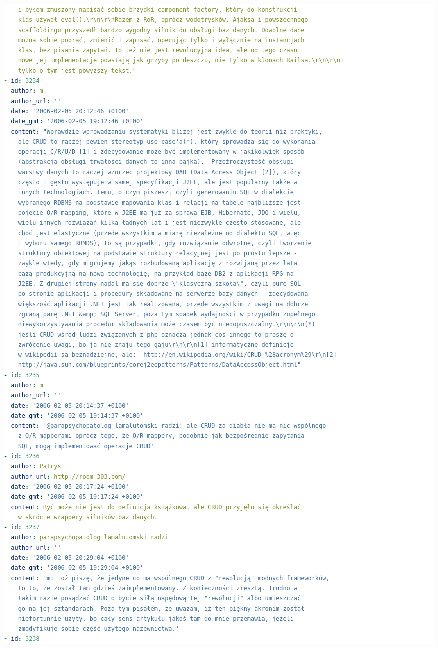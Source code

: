 ```yaml
    i byłem zmuszony napisać sobie brzydki component factory, który do konstrukcji
    klas używał eval().\r\n\r\nRazem z RoR, oprócz wodotrysków, Ajaksa i powszechnego
    scaffoldingu przyszedł bardzo wygodny silnik do obsługi baz danych. Dowolne dane
    można sobie pobrać, zmienić i zapisać, operując tylko i wyłącznie na instancjach
    klas, bez pisania zapytań. To też nie jest rewolucyjna idea, ale od tego czasu
    nowe jej implementacje powstają jak grzyby po deszczu, nie tylko w klonach Railsa.\r\n\r\nI
    tylko o tym jest powyższy tekst."
- id: 3234
  author: m
  author_url: ''
  date: '2006-02-05 20:12:46 +0100'
  date_gmt: '2006-02-05 19:12:46 +0100'
  content: "Wprawdzie wprowadzaniu systematyki blizej jest zwykle do teorii niz praktyki,
    ale CRUD to raczej pewien stereotyp use-case'a(*), który sprowadza się do wykonania
    operacji C/R/U/D [1] i zdecydowanie może być implementowany w jakikolwiek sposób
    (abstrakcja obsługi trwałości danych to inna bajka).  Przeźroczystość obsługi
    warstwy danych to raczej wzorzec projektowy DAO (Data Access Object [2]), który
    często i gęsto występuje w samej specyfikacji J2EE, ale jest popularny także w
    innych technologiach. Temu, o czym piszesz, czyli generowaniu SQL w dialekcie
    wybranego RDBMS na podstawie mapowania klas i relacji na tabele najbliższe jest
    pojęcie O/R mapping, które w J2EE ma już za sprawą EJB, Hibernate, JDO i wielu,
    wielu innych rozwiązań kilka ładnych lat i jest niezwykle często stosowane, ale
    choć jest elastyczne (przede wszystkim w miarę niezależne od dialektu SQL, więc
    i wyboru samego RBMDS), to są przypadki, gdy rozwiązanie odwrotne, czyli tworzenie
    struktury obiektowej na podstawie struktury relacyjnej jest po prostu lepsze -
    zwykle wtedy, gdy migrujemy jakąs rozbudowaną aplikację z rozwijaną przez lata
    bazą produkcyjną na nową technologię, na przykład bazę DB2 z aplikacji RPG na
    J2EE. Z drugiej strony nadal ma sie dobrze \"klasyczna szkoła\", czyli pure SQL
    po stronie aplikacji i procedury składowane na serwerze bazy danych - zdecydowana
    większość aplikacji .NET jest tak realizowana, przede wszystkim z uwagi na dobrze
    zgraną parę .NET &amp; SQL Server, poza tym spadek wydajności w przypadku zupełnego
    niewykorzystywania procedur składowania może czasem być niedopuszczalny.\r\n\r\n(*)
    jeśli CRUD wśród ludzi związanych z php oznacza jednak coś innego to proszę o
    zwrócenie uwagi, bo ja nie znaju tego gaju\r\n\r\n[1] informatyczne definicje
    w wikipedii są beznadziejne, ale:  http://en.wikipedia.org/wiki/CRUD_%28acronym%29\r\n[2]
    http://java.sun.com/blueprints/corej2eepatterns/Patterns/DataAccessObject.html"
- id: 3235
  author: m
  author_url: ''
  date: '2006-02-05 20:14:37 +0100'
  date_gmt: '2006-02-05 19:14:37 +0100'
  content: '@parapsychopatolog lamalutomski radzi: ale CRUD za diabła nie ma nic wspólnego
    z O/R mapperami oprócz tego, że O/R mappery, podobnie jak bezpośrednie zapytania
    SQL, mogą implementować operacje CRUD'
- id: 3236
  author: Patrys
  author_url: http://room-303.com/
  date: '2006-02-05 20:17:24 +0100'
  date_gmt: '2006-02-05 19:17:24 +0100'
  content: Być może nie jest do definicja książkowa, ale CRUD przyjęło się określać
    w skrócie wrappery silników baz danych.
- id: 3237
  author: parapsychopatolog lamalutomski radzi
  author_url: ''
  date: '2006-02-05 20:29:04 +0100'
  date_gmt: '2006-02-05 19:29:04 +0100'
  content: 'm: toż piszę, że jedyne co ma wspólnego CRUD z "rewolucją" modnych frameworków,
    to to, że został tam gdzieś zaimplementowany. Z konieczności zresztą. Trudno w
    takim razie posądzać CRUD o bycie siłą napędową tej "rewolucji" albo umieszczać
    go na jej sztandarach. Poza tym pisałem, że uważam, iż ten piękny akronim został
    niefortunnie użyty, bo cały sens artykułu jakoś tam do mnie przemawia, jeżeli
    zmodyfikuje sobie część użytego nazewnictwa.'
- id: 3238
```